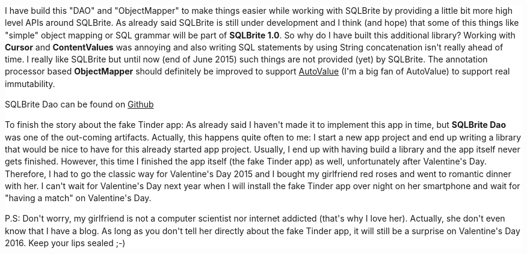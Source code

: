  I have build this "DAO" and "ObjectMapper" to make things easier while working with SQLBrite by providing a little bit more high level APIs around SQLBrite. As already said SQLBrite is still under development and I think (and hope) that some of this things like "simple" object mapping or SQL grammar will be part of **SQLBrite 1.0**. So why do I have built this additional library? Working with **Cursor** and  **ContentValues** was annoying and also writing SQL statements by using String concatenation isn't really ahead of time. I really like SQLBrite but until now (end of June 2015) such things are not provided (yet) by SQLBrite. The annotation processor based **ObjectMapper** should definitely be improved to support [AutoValue](https://github.com/google/auto/tree/master/value) (I'm a big fan of AutoValue) to support real immutability.

 SQLBrite Dao can be found on [Github](https://github.com/sockeqwe/sqlbrite-dao)

To finish the story about the fake Tinder app: As already said I haven't made it to implement this app in time, but **SQLBrite Dao** was one of the out-coming artifacts. Actually, this happens quite often to me: I start a new app project and end up writing a library that would be nice to have for this already started app project. Usually, I end up with having build a library and the app itself never gets finished. However, this time I finished the app itself (the fake Tinder app) as well, unfortunately after Valentine's Day. Therefore, I had to go the classic way for Valentine's Day 2015 and I bought my girlfriend red roses and went to romantic dinner with her. I can't wait for Valentine's Day next year when I will install the fake Tinder app over night on her smartphone and wait for "having a match" on Valentine's Day.

P.S: Don't worry, my girlfriend is not a computer scientist nor internet addicted (that's why I love her). Actually, she don't even know that I have a blog. As long as you don't tell her directly about the fake Tinder app, it will still be a surprise on Valentine's Day 2016. Keep your lips sealed ;-)